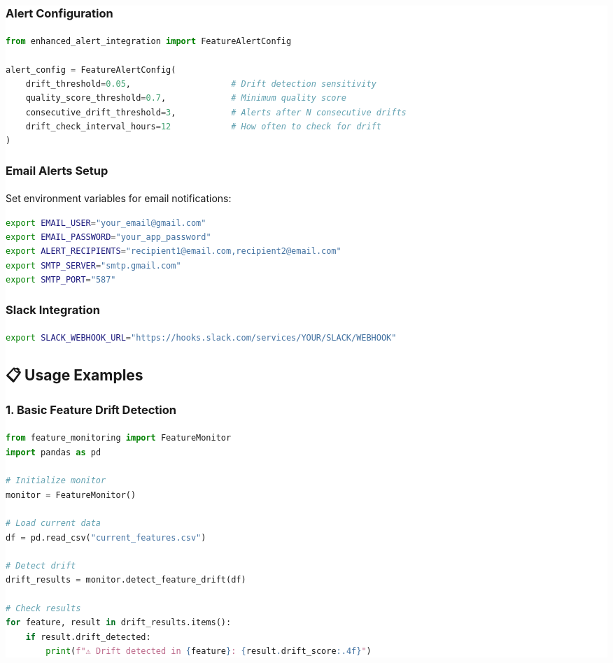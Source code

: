 ### Alert Configuration

```python
from enhanced_alert_integration import FeatureAlertConfig

alert_config = FeatureAlertConfig(
    drift_threshold=0.05,                    # Drift detection sensitivity
    quality_score_threshold=0.7,             # Minimum quality score
    consecutive_drift_threshold=3,           # Alerts after N consecutive drifts
    drift_check_interval_hours=12            # How often to check for drift
)
```

### Email Alerts Setup

Set environment variables for email notifications:

```bash
export EMAIL_USER="your_email@gmail.com"
export EMAIL_PASSWORD="your_app_password"
export ALERT_RECIPIENTS="recipient1@email.com,recipient2@email.com"
export SMTP_SERVER="smtp.gmail.com"
export SMTP_PORT="587"
```

### Slack Integration

```bash
export SLACK_WEBHOOK_URL="https://hooks.slack.com/services/YOUR/SLACK/WEBHOOK"
```

## 📋 Usage Examples

### 1. Basic Feature Drift Detection

```python
from feature_monitoring import FeatureMonitor
import pandas as pd

# Initialize monitor
monitor = FeatureMonitor()

# Load current data
df = pd.read_csv("current_features.csv")

# Detect drift
drift_results = monitor.detect_feature_drift(df)

# Check results
for feature, result in drift_results.items():
    if result.drift_detected:
        print(f"⚠️ Drift detected in {feature}: {result.drift_score:.4f}")
```
